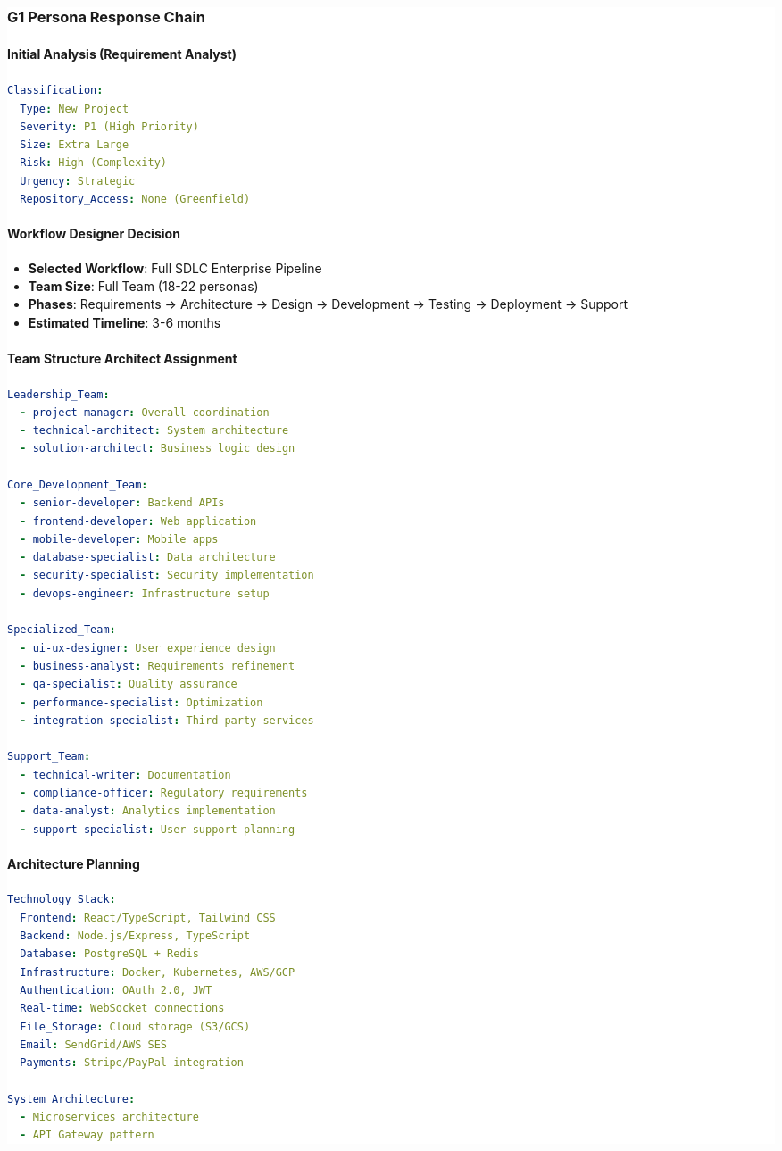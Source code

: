 ### **G1 Persona Response Chain**

#### **Initial Analysis (Requirement Analyst)**
```yaml
Classification:
  Type: New Project
  Severity: P1 (High Priority)
  Size: Extra Large
  Risk: High (Complexity)
  Urgency: Strategic
  Repository_Access: None (Greenfield)
```

#### **Workflow Designer Decision**
- **Selected Workflow**: Full SDLC Enterprise Pipeline
- **Team Size**: Full Team (18-22 personas)
- **Phases**: Requirements → Architecture → Design → Development → Testing → Deployment → Support
- **Estimated Timeline**: 3-6 months

#### **Team Structure Architect Assignment**
```yaml
Leadership_Team:
  - project-manager: Overall coordination
  - technical-architect: System architecture
  - solution-architect: Business logic design

Core_Development_Team:
  - senior-developer: Backend APIs
  - frontend-developer: Web application
  - mobile-developer: Mobile apps
  - database-specialist: Data architecture
  - security-specialist: Security implementation
  - devops-engineer: Infrastructure setup

Specialized_Team:
  - ui-ux-designer: User experience design
  - business-analyst: Requirements refinement
  - qa-specialist: Quality assurance
  - performance-specialist: Optimization
  - integration-specialist: Third-party services

Support_Team:
  - technical-writer: Documentation
  - compliance-officer: Regulatory requirements
  - data-analyst: Analytics implementation
  - support-specialist: User support planning
```

#### **Architecture Planning**
```yaml
Technology_Stack:
  Frontend: React/TypeScript, Tailwind CSS
  Backend: Node.js/Express, TypeScript
  Database: PostgreSQL + Redis
  Infrastructure: Docker, Kubernetes, AWS/GCP
  Authentication: OAuth 2.0, JWT
  Real-time: WebSocket connections
  File_Storage: Cloud storage (S3/GCS)
  Email: SendGrid/AWS SES
  Payments: Stripe/PayPal integration

System_Architecture:
  - Microservices architecture
  - API Gateway pattern
```